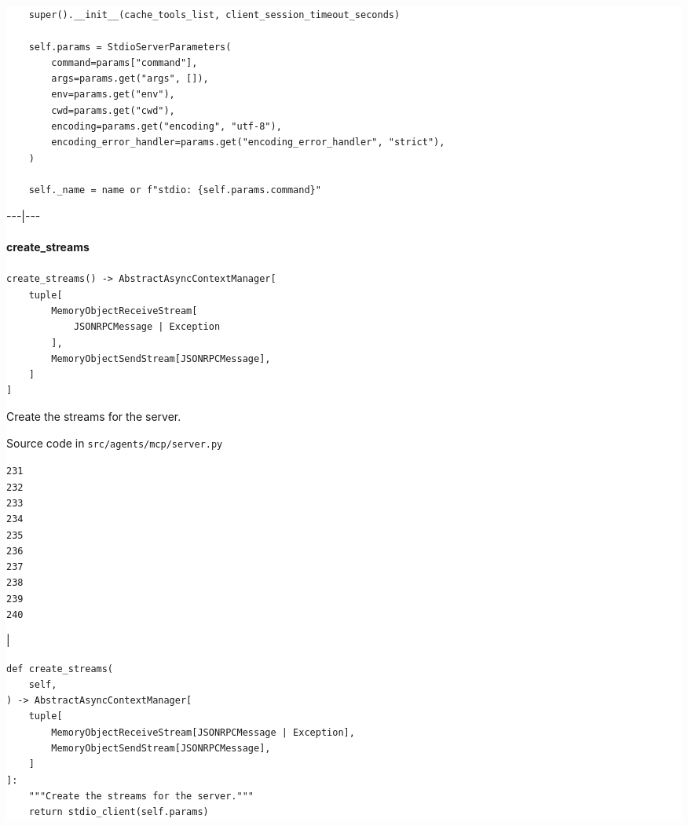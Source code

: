         super().__init__(cache_tools_list, client_session_timeout_seconds)
    
        self.params = StdioServerParameters(
            command=params["command"],
            args=params.get("args", []),
            env=params.get("env"),
            cwd=params.get("cwd"),
            encoding=params.get("encoding", "utf-8"),
            encoding_error_handler=params.get("encoding_error_handler", "strict"),
        )
    
        self._name = name or f"stdio: {self.params.command}"
      
  
---|---  
  
####  create_streams
    
    
    create_streams() -> AbstractAsyncContextManager[
        tuple[
            MemoryObjectReceiveStream[
                JSONRPCMessage | Exception
            ],
            MemoryObjectSendStream[JSONRPCMessage],
        ]
    ]
    

Create the streams for the server.

Source code in `src/agents/mcp/server.py`
    
    
    231
    232
    233
    234
    235
    236
    237
    238
    239
    240

| 
    
    
    def create_streams(
        self,
    ) -> AbstractAsyncContextManager[
        tuple[
            MemoryObjectReceiveStream[JSONRPCMessage | Exception],
            MemoryObjectSendStream[JSONRPCMessage],
        ]
    ]:
        """Create the streams for the server."""
        return stdio_client(self.params)
      